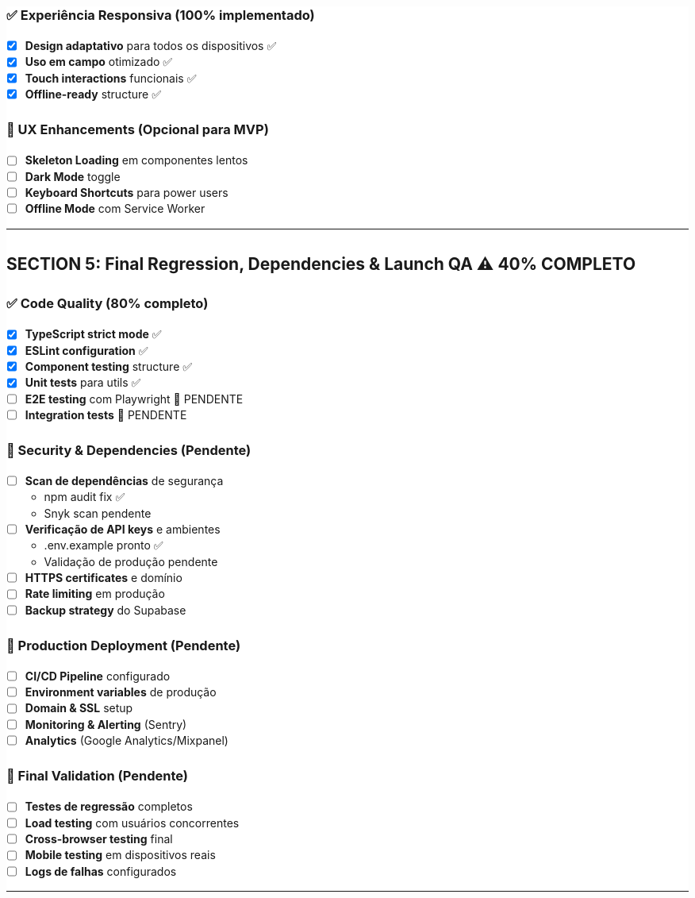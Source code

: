 ### **✅ Experiência Responsiva** (100% implementado)
- [x] **Design adaptativo** para todos os dispositivos ✅
- [x] **Uso em campo** otimizado ✅
- [x] **Touch interactions** funcionais ✅
- [x] **Offline-ready** structure ✅

### **🔧 UX Enhancements** (Opcional para MVP)
- [ ] **Skeleton Loading** em componentes lentos
- [ ] **Dark Mode** toggle  
- [ ] **Keyboard Shortcuts** para power users
- [ ] **Offline Mode** com Service Worker

---

## SECTION 5: Final Regression, Dependencies & Launch QA ⚠️ 40% COMPLETO

### **✅ Code Quality** (80% completo)
- [x] **TypeScript strict mode** ✅
- [x] **ESLint configuration** ✅
- [x] **Component testing** structure ✅
- [x] **Unit tests** para utils ✅
- [ ] **E2E testing** com Playwright 🔧 PENDENTE
- [ ] **Integration tests** 🔧 PENDENTE

### **🔧 Security & Dependencies** (Pendente)
- [ ] **Scan de dependências** de segurança
  - npm audit fix ✅
  - Snyk scan pendente
- [ ] **Verificação de API keys** e ambientes
  - .env.example pronto ✅
  - Validação de produção pendente
- [ ] **HTTPS certificates** e domínio
- [ ] **Rate limiting** em produção
- [ ] **Backup strategy** do Supabase

### **🔧 Production Deployment** (Pendente)
- [ ] **CI/CD Pipeline** configurado
- [ ] **Environment variables** de produção
- [ ] **Domain & SSL** setup
- [ ] **Monitoring & Alerting** (Sentry)
- [ ] **Analytics** (Google Analytics/Mixpanel)

### **🔧 Final Validation** (Pendente)
- [ ] **Testes de regressão** completos
- [ ] **Load testing** com usuários concorrentes
- [ ] **Cross-browser testing** final
- [ ] **Mobile testing** em dispositivos reais
- [ ] **Logs de falhas** configurados

---